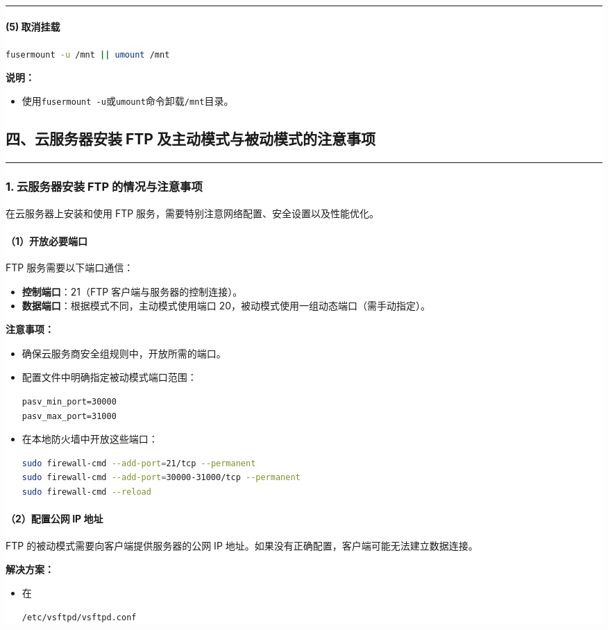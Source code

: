 ------

#### (5) 取消挂载

```bash
fusermount -u /mnt || umount /mnt
```

**说明：**

- 使用`fusermount -u`或`umount`命令卸载`/mnt`目录。

## 四、云服务器安装 FTP 及主动模式与被动模式的注意事项

------

### 1. 云服务器安装 FTP 的情况与注意事项

在云服务器上安装和使用 FTP 服务，需要特别注意网络配置、安全设置以及性能优化。

#### （1）开放必要端口

FTP 服务需要以下端口通信：

- **控制端口**：21（FTP 客户端与服务器的控制连接）。
- **数据端口**：根据模式不同，主动模式使用端口 20，被动模式使用一组动态端口（需手动指定）。

**注意事项：**

- 确保云服务商安全组规则中，开放所需的端口。

- 配置文件中明确指定被动模式端口范围：

    ```plaintext
    pasv_min_port=30000
    pasv_max_port=31000
    ```

- 在本地防火墙中开放这些端口：

    ```bash
    sudo firewall-cmd --add-port=21/tcp --permanent
    sudo firewall-cmd --add-port=30000-31000/tcp --permanent
    sudo firewall-cmd --reload
    ```

#### （2）配置公网 IP 地址

FTP 的被动模式需要向客户端提供服务器的公网 IP 地址。如果没有正确配置，客户端可能无法建立数据连接。

**解决方案：**

- 在 

    ```
    /etc/vsftpd/vsftpd.conf
    ```
